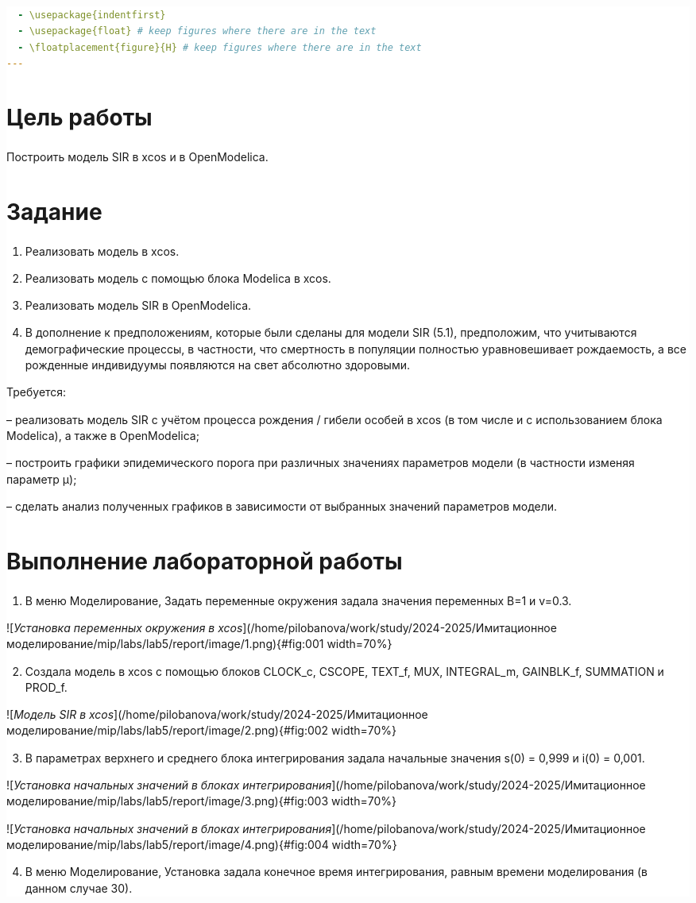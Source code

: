 ```yaml
  - \usepackage{indentfirst}
  - \usepackage{float} # keep figures where there are in the text
  - \floatplacement{figure}{H} # keep figures where there are in the text
---
```


# Цель работы

Построить модель SIR в xcos и в  OpenModelica.

# Задание 

1. Реализовать модель в xcos.

2. Реализовать модель с помощью блока Modelica в xcos.

3. Реализовать модель SIR в OpenModelica.

4. В дополнение к предположениям, которые были сделаны для модели SIR (5.1), предположим, что учитываются демографические процессы, в частности, что смертность в популяции полностью уравновешивает рождаемость, а все рожденные индивидуумы появляются на свет абсолютно здоровыми.

Требуется:

– реализовать модель SIR с учётом процесса рождения / гибели особей в xcos (в том числе и с использованием блока Modelica), а также в OpenModelica;

– построить графики эпидемического порога при различных значениях параметров модели (в частности изменяя параметр µ);

– сделать анализ полученных графиков в зависимости от выбранных значений параметров модели.


# Выполнение лабораторной работы

1. В меню Моделирование, Задать переменные окружения задала значения переменных B=1 и v=0.3.

![*Установка переменных окружения в xcos*](/home/pilobanova/work/study/2024-2025/Имитационное моделирование/mip/labs/lab5/report/image/1.png){#fig:001 width=70%}

2. Создала модель в xcos с помощью блоков CLOCK_c, CSCOPE, TEXT_f, MUX, INTEGRAL_m, GAINBLK_f, SUMMATION и PROD_f.

![*Модель SIR в xcos*](/home/pilobanova/work/study/2024-2025/Имитационное моделирование/mip/labs/lab5/report/image/2.png){#fig:002 width=70%}

3. В параметрах верхнего и среднего блока интегрирования задала начальные значения s(0) = 0,999 и i(0) = 0,001.

![*Установка начальных значений в блоках интегрирования*](/home/pilobanova/work/study/2024-2025/Имитационное моделирование/mip/labs/lab5/report/image/3.png){#fig:003 width=70%}

![*Установка начальных значений в блоках интегрирования*](/home/pilobanova/work/study/2024-2025/Имитационное моделирование/mip/labs/lab5/report/image/4.png){#fig:004 width=70%}

4. В меню Моделирование, Установка задала конечное время интегрирования, равным времени моделирования (в данном случае 30).
